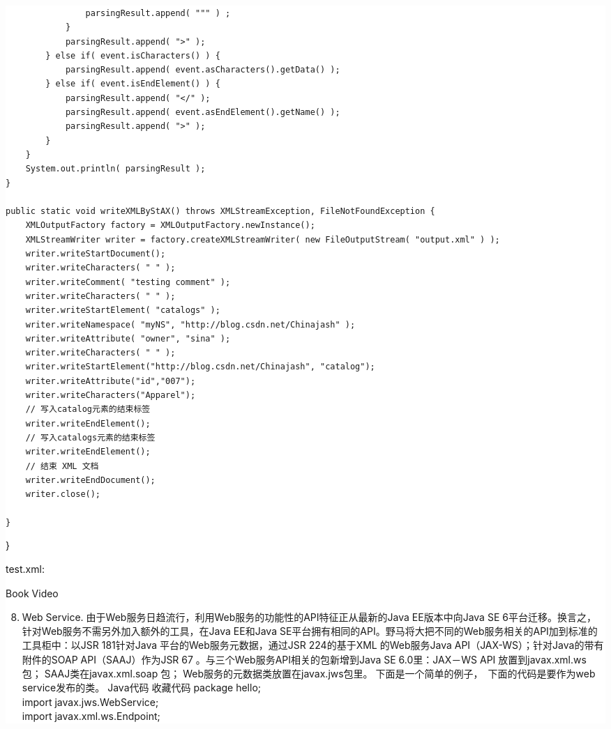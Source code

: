                     parsingResult.append( """ ) ;  
                }  
                parsingResult.append( ">" );  
            } else if( event.isCharacters() ) {  
                parsingResult.append( event.asCharacters().getData() );  
            } else if( event.isEndElement() ) {  
                parsingResult.append( "</" );  
                parsingResult.append( event.asEndElement().getName() );  
                parsingResult.append( ">" );  
            }  
        }  
        System.out.println( parsingResult );  
    }  
      
    public static void writeXMLByStAX() throws XMLStreamException, FileNotFoundException {  
        XMLOutputFactory factory = XMLOutputFactory.newInstance();  
        XMLStreamWriter writer = factory.createXMLStreamWriter( new FileOutputStream( "output.xml" ) );  
        writer.writeStartDocument();  
        writer.writeCharacters( " " );  
        writer.writeComment( "testing comment" );  
        writer.writeCharacters( " " );  
        writer.writeStartElement( "catalogs" );  
        writer.writeNamespace( "myNS", "http://blog.csdn.net/Chinajash" );  
        writer.writeAttribute( "owner", "sina" );  
        writer.writeCharacters( " " );  
        writer.writeStartElement("http://blog.csdn.net/Chinajash", "catalog");  
        writer.writeAttribute("id","007");  
        writer.writeCharacters("Apparel");  
        // 写入catalog元素的结束标签  
        writer.writeEndElement();  
        // 写入catalogs元素的结束标签  
        writer.writeEndElement();  
        // 结束 XML 文档  
        writer.writeEndDocument();           
        writer.close();  
  
    }  
}  
  
test.xml:  
  
   
  
<?xml version="1.0" encoding="UTF-8"?>  
<catalogs>  
    <catalog id="001">Book</catalog>  
    <catalog id="002">Video</catalog>  
</catalogs>  
 
8. Web Service. 由于Web服务日趋流行，利用Web服务的功能性的API特征正从最新的Java EE版本中向Java SE 6平台迁移。换言之，针对Web服务不需另外加入额外的工具，在Java EE和Java SE平台拥有相同的API。野马将大把不同的Web服务相关的API加到标准的工具柜中：以JSR 181针对Java 平台的Web服务元数据，通过JSR 224的基于XML 的Web服务Java API（JAX-WS）；针对Java的带有附件的SOAP API（SAAJ）作为JSR 67 。与三个Web服务API相关的包新增到Java SE 6.0里：JAX－WS API 放置到javax.xml.ws包； SAAJ类在javax.xml.soap 包； Web服务的元数据类放置在javax.jws包里。 下面是一个简单的例子，　下面的代码是要作为web service发布的类。
Java代码  收藏代码
package hello;  
import javax.jws.WebService;  
import javax.xml.ws.Endpoint;  
  